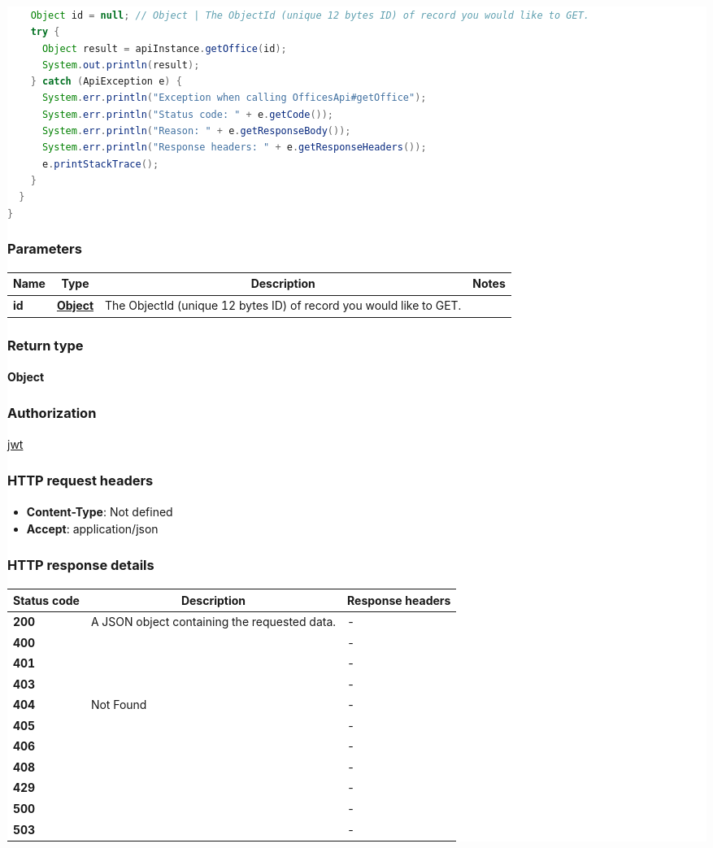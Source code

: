 ```java
    Object id = null; // Object | The ObjectId (unique 12 bytes ID) of record you would like to GET.
    try {
      Object result = apiInstance.getOffice(id);
      System.out.println(result);
    } catch (ApiException e) {
      System.err.println("Exception when calling OfficesApi#getOffice");
      System.err.println("Status code: " + e.getCode());
      System.err.println("Reason: " + e.getResponseBody());
      System.err.println("Response headers: " + e.getResponseHeaders());
      e.printStackTrace();
    }
  }
}
```

### Parameters

| Name | Type | Description  | Notes |
|------------- | ------------- | ------------- | -------------|
| **id** | [**Object**](.md)| The ObjectId (unique 12 bytes ID) of record you would like to GET. | |

### Return type

**Object**

### Authorization

[jwt](../README.md#jwt)

### HTTP request headers

 - **Content-Type**: Not defined
 - **Accept**: application/json

### HTTP response details
| Status code | Description | Response headers |
|-------------|-------------|------------------|
| **200** | A JSON object containing the requested data. |  -  |
| **400** |  |  -  |
| **401** |  |  -  |
| **403** |  |  -  |
| **404** | Not Found |  -  |
| **405** |  |  -  |
| **406** |  |  -  |
| **408** |  |  -  |
| **429** |  |  -  |
| **500** |  |  -  |
| **503** |  |  -  |
